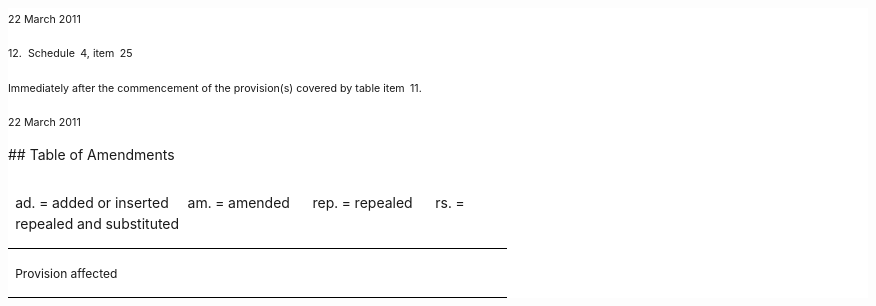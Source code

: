   </td>
  <td width="105" valign="top" style="width:79.1pt;border:none;border-bottom:solid windowtext 1.0pt;
  padding:0cm 5.35pt 0cm 5.35pt">

<span style="font-size:8.0pt;font-family:">22
  March 2011</span>

  </td>
 </tr>
 <tr>
  <td width="113" valign="top" style="width:3.0cm;border:none;border-bottom:solid windowtext 1.0pt;
  padding:0cm 5.35pt 0cm 5.35pt">

<span style="font-size:8.0pt;font-family:">12. 
  Schedule 4, item 25</span>

  </td>
  <td width="255" valign="top" style="width:191.4pt;border:none;border-bottom:solid windowtext 1.0pt;
  padding:0cm 5.35pt 0cm 5.35pt">

<span style="font-size:8.0pt;font-family:">Immediately
  after the commencement of the provision(s) covered by table item 11.</span>

  </td>
  <td width="105" valign="top" style="width:79.1pt;border:none;border-bottom:solid windowtext 1.0pt;
  padding:0cm 5.35pt 0cm 5.35pt">

<span style="font-size:8.0pt;font-family:">22
  March 2011</span>

  </td>
 </tr>
</table>
## Table of Amendments

<table class="MsoNormalTable" border="0" cellspacing="0" cellpadding="0" style="border-collapse:collapse">
 <thead>
  <tr style="page-break-inside:avoid">
   <td width="470" colspan="2" valign="top" style="width:352.7pt;border:none;
   border-bottom:solid windowtext 1.0pt;padding:0cm 5.4pt 0cm 5.4pt">

ad. = added or
   inserted     am. = amended      rep. = repealed      rs. = repealed and
   substituted

   </td>
  </tr>
  <tr style="page-break-inside:avoid">
   <td width="158" valign="top" style="width:118.8pt;border:none;border-bottom:
   solid windowtext 1.0pt;padding:0cm 5.4pt 0cm 5.4pt">

<span style="font-size:
   9.0pt">Provision affected</span>

   </td>
   <td width="312" valign="top" style="width:233.9pt;border:none;border-bottom:
   solid windowtext 1.0pt;padding:0cm 5.4pt 0cm 5.4pt">
